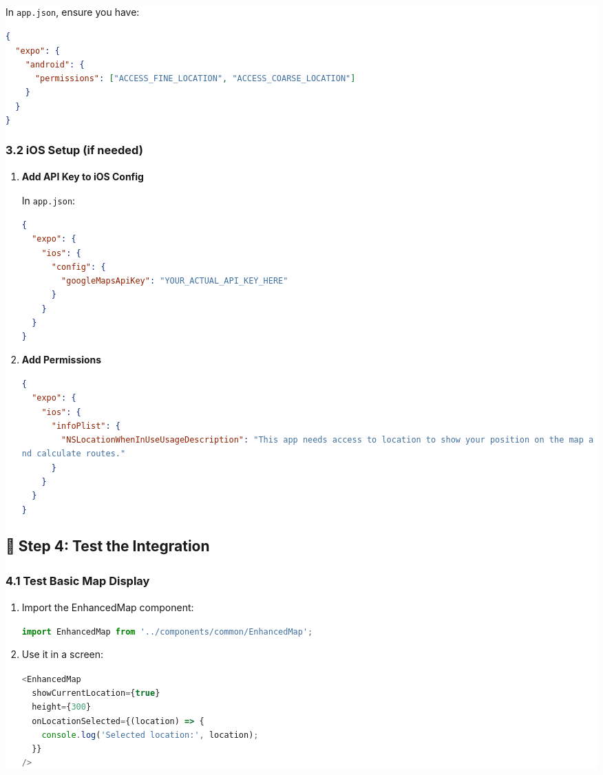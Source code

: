    In `app.json`, ensure you have:

   ```json
   {
     "expo": {
       "android": {
         "permissions": ["ACCESS_FINE_LOCATION", "ACCESS_COARSE_LOCATION"]
       }
     }
   }
   ```

### 3.2 iOS Setup (if needed)

1. **Add API Key to iOS Config**

   In `app.json`:

   ```json
   {
     "expo": {
       "ios": {
         "config": {
           "googleMapsApiKey": "YOUR_ACTUAL_API_KEY_HERE"
         }
       }
     }
   }
   ```

2. **Add Permissions**

   ```json
   {
     "expo": {
       "ios": {
         "infoPlist": {
           "NSLocationWhenInUseUsageDescription": "This app needs access to location to show your position on the map and calculate routes."
         }
       }
     }
   }
   ```

## 🔧 Step 4: Test the Integration

### 4.1 Test Basic Map Display

1. Import the EnhancedMap component:

   ```typescript
   import EnhancedMap from '../components/common/EnhancedMap';
   ```

2. Use it in a screen:
   ```typescript
   <EnhancedMap
     showCurrentLocation={true}
     height={300}
     onLocationSelected={(location) => {
       console.log('Selected location:', location);
     }}
   />
   ```
